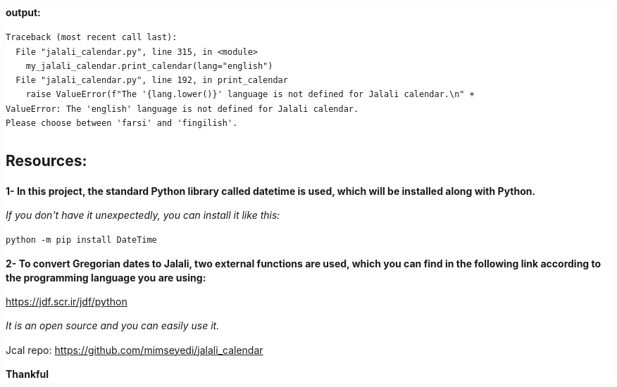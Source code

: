 **output:**
```
Traceback (most recent call last):
  File "jalali_calendar.py", line 315, in <module>
    my_jalali_calendar.print_calendar(lang="english")
  File "jalali_calendar.py", line 192, in print_calendar
    raise ValueError(f"The '{lang.lower()}' language is not defined for Jalali calendar.\n" +
ValueError: The 'english' language is not defined for Jalali calendar.
Please choose between 'farsi' and 'fingilish'.
```
## Resources:<a class="anchor" id="res"></a>
**1- In this project, the standard Python library called **datetime** is used, which will be installed along with Python.**

*If you don't have it unexpectedly, you can install it like this:*

```
python -m pip install DateTime
```

**2- To convert Gregorian dates to Jalali, two external functions are used, which you can find in the following link according to the programming language you are using:**

https://jdf.scr.ir/jdf/python


*It is an open source and you can easily use it.*


Jcal repo: https://github.com/mimseyedi/jalali_calendar


**Thankful**
